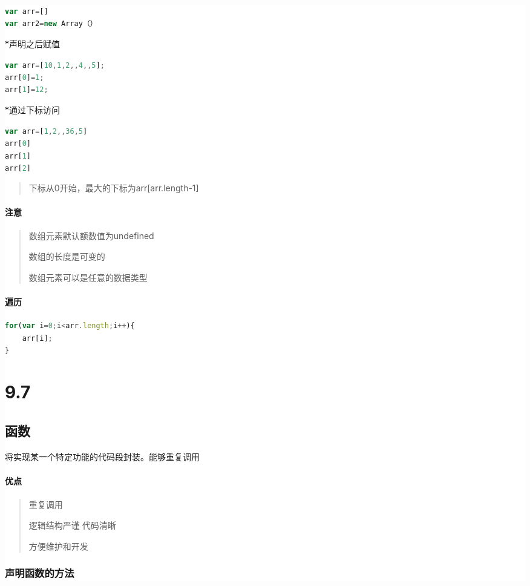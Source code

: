 ```js
var arr=[]
var arr2=new Array（）
```

*声明之后赋值

```js
var arr=[10,1,2,,4,,5];
arr[0]=1;
arr[1]=12;
```

*通过下标访问

```js
var arr=[1,2,,36,5]
arr[0]
arr[1]
arr[2]
```

> 下标从0开始，最大的下标为arr[arr.length-1]

#### 注意

> 数组元素默认额数值为undefined
>
> 数组的长度是可变的
>
> 数组元素可以是任意的数据类型

#### 遍历

```js
for(var i=0;i<arr.length;i++){
    arr[i];
}
```

# 9.7

## 函数

将实现某一个特定功能的代码段封装。能够重复调用

#### 优点

> 重复调用
>
> 逻辑结构严谨 代码清晰
>
> 方便维护和开发

### 声明函数的方法
